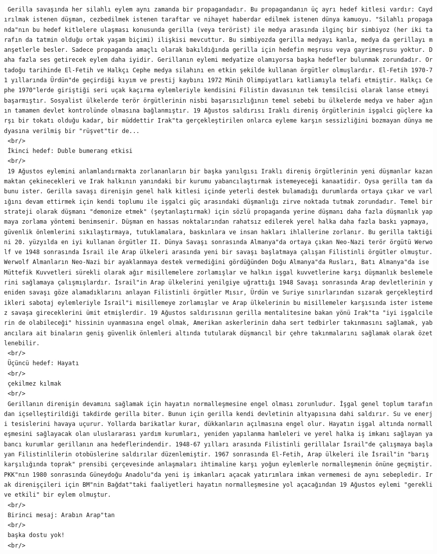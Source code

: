      Gerilla savaşında her silahlı eylem aynı zamanda bir propagandadır. Bu propagandanın üç ayrı hedef kitlesi vardır: Caydırılmak istenen düşman, cezbedilmek istenen taraftar ve nihayet haberdar edilmek istenen dünya kamuoyu. "Silahlı propaganda"nın bu hedef kitlelere ulaşması konusunda gerilla (veya terörist) ile medya arasında ilginç bir simbiyoz (her iki tarafın da tatmin olduğu ortak yaşam biçimi) ilişkisi mevcuttur. Bu simbiyozda gerilla medyayı kanla, medya da gerillayı manşetlerle besler. Sadece propaganda amaçlı olarak bakıldığında gerilla için hedefin meşrusu veya gayrimeşrusu yoktur. Daha fazla ses getirecek eylem daha iyidir. Gerillanın eylemi medyatize olamıyorsa başka hedefler bulunmak zorundadır. Ortadoğu tarihinde El-Fetih ve Halkçı Cephe medya silahını en etkin şekilde kullanan örgütler olmuşlardır. El-Fetih 1970-71 yıllarında Ürdün"de geçirdiği kıyım ve prestij kaybını 1972 Münih Olimpiyatları katliamıyla telafi etmiştir. Halkçı Cephe 1970"lerde giriştiği seri uçak kaçırma eylemleriyle kendisini Filistin davasının tek temsilcisi olarak lanse etmeyi başarmıştır. Sosyalist ülkelerde terör örgütlerinin nisbi başarısızlığının temel sebebi bu ülkelerde medya ve haber ağının tamamen devlet kontrolünde olmasına bağlanmıştır. 19 Ağustos saldırısı Iraklı direniş örgütlerinin işgalci güçlere karşı bir tokatı olduğu kadar, bir müddettir Irak"ta gerçekleştirilen onlarca eyleme karşın sessizliğini bozmayan dünya medyasına verilmiş bir "rüşvet"tir de...
     <br/>
     İkinci hedef: Duble bumerang etkisi
     <br/>
     19 Ağustos eylemini anlamlandırmakta zorlananların bir başka yanılgısı Iraklı direniş örgütlerinin yeni düşmanlar kazanmaktan çekinecekleri ve Irak halkının yanındaki bir kurumu yabancılaştırmak istemeyeceği kanaatidir. Oysa gerilla tam da bunu ister. Gerilla savaşı direnişin genel halk kitlesi içinde yeterli destek bulamadığı durumlarda ortaya çıkar ve varlığını devam ettirmek için kendi toplumu ile işgalci güç arasındaki düşmanlığı zirve noktada tutmak zorundadır. Temel bir strateji olarak düşmanı "demonize etmek" (şeytanlaştırmak) için sözlü propaganda yerine düşmanı daha fazla düşmanlık yapmaya zorlama yöntemi benimsenir. Düşman en hassas noktalarından rahatsız edilerek yerel halka daha fazla baskı yapmaya, güvenlik önlemlerini sıkılaştırmaya, tutuklamalara, baskınlara ve insan hakları ihlallerine zorlanır. Bu gerilla taktiğini 20. yüzyılda en iyi kullanan örgütler II. Dünya Savaşı sonrasında Almanya"da ortaya çıkan Neo-Nazi terör örgütü Werwolf ve 1948 sonrasında İsrail ile Arap ülkeleri arasında yeni bir savaşı başlatmaya çalışan Filistinli örgütler olmuştur. Werwolf Almanların Neo-Nazi bir ayaklanmaya destek vermediğini gördüğünden Doğu Almanya"da Rusları, Batı Almanya"da ise Müttefik Kuvvetleri sürekli olarak ağır misillemelere zorlamışlar ve halkın işgal kuvvetlerine karşı düşmanlık beslemelerini sağlamaya çalışmışlardır. İsrail"in Arap ülkelerini yenilgiye uğrattığı 1948 Savaşı sonrasında Arap devletlerinin yeniden savaşı göze alamadıklarını anlayan Filistinli örgütler Mısır, Ürdün ve Suriye sınırlarından sızarak gerçekleştirdikleri sabotaj eylemleriyle İsrail"i misillemeye zorlamışlar ve Arap ülkelerinin bu misillemeler karşısında ister istemez savaşa gireceklerini ümit etmişlerdir. 19 Ağustos saldırısının gerilla mentalitesine bakan yönü Irak"ta "iyi işgalcilerin de olabileceği" hissinin uyanmasına engel olmak, Amerikan askerlerinin daha sert tedbirler takınmasını sağlamak, yabancılara ait binaların geniş güvenlik önlemleri altında tutularak düşmancıl bir çehre takınmalarını sağlamak olarak özetlenebilir.
     <br/>
     Üçüncü hedef: Hayatı
     <br/>
     çekilmez kılmak
     <br/>
     Gerillanın direnişin devamını sağlamak için hayatın normalleşmesine engel olması zorunludur. İşgal genel toplum tarafından içselleştirildiği takdirde gerilla biter. Bunun için gerilla kendi devletinin altyapısına dahi saldırır. Su ve enerji tesislerini havaya uçurur. Yollarda barikatlar kurar, dükkanların açılmasına engel olur. Hayatın işgal altında normalleşmesini sağlayacak olan uluslararası yardım kurumları, yeniden yapılanma hamleleri ve yerel halka iş imkanı sağlayan yabancı kurumlar gerillanın ana hedeflerindendir. 1948-67 yılları arasında Filistinli gerillalar İsrail"de çalışmaya başlayan Filistinlilerin otobüslerine saldırılar düzenlemiştir. 1967 sonrasında El-Fetih, Arap ülkeleri ile İsrail"in "barış karşılığında toprak" prensibi çerçevesinde anlaşmaları ihtimaline karşı yoğun eylemlerle normalleşmenin önüne geçmiştir. PKK"nın 1980 sonrasında Güneydoğu Anadolu"da yeni iş imkanları açacak yatırımlara imkan vermemesi de aynı sebepledir. Irak direnişçileri için BM"nin Bağdat"taki faaliyetleri hayatın normalleşmesine yol açacağından 19 Ağustos eylemi "gerekli ve etkili" bir eylem olmuştur.
     <br/>
     Birinci mesaj: Arabın Arap"tan
     <br/>
     başka dostu yok!
     <br/>